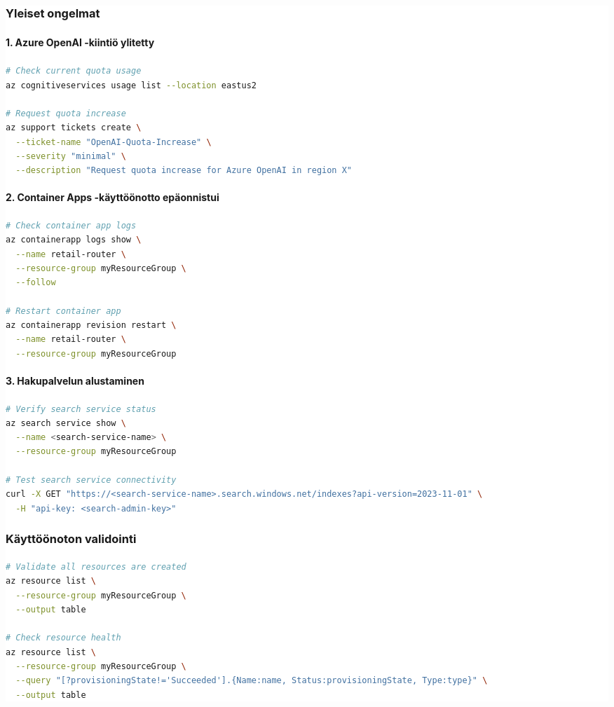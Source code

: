 ### Yleiset ongelmat

#### 1. Azure OpenAI -kiintiö ylitetty

```bash
# Check current quota usage
az cognitiveservices usage list --location eastus2

# Request quota increase
az support tickets create \
  --ticket-name "OpenAI-Quota-Increase" \
  --severity "minimal" \
  --description "Request quota increase for Azure OpenAI in region X"
```

#### 2. Container Apps -käyttöönotto epäonnistui

```bash
# Check container app logs
az containerapp logs show \
  --name retail-router \
  --resource-group myResourceGroup \
  --follow

# Restart container app
az containerapp revision restart \
  --name retail-router \
  --resource-group myResourceGroup
```

#### 3. Hakupalvelun alustaminen

```bash
# Verify search service status
az search service show \
  --name <search-service-name> \
  --resource-group myResourceGroup

# Test search service connectivity
curl -X GET "https://<search-service-name>.search.windows.net/indexes?api-version=2023-11-01" \
  -H "api-key: <search-admin-key>"
```

### Käyttöönoton validointi

```bash
# Validate all resources are created
az resource list \
  --resource-group myResourceGroup \
  --output table

# Check resource health
az resource list \
  --resource-group myResourceGroup \
  --query "[?provisioningState!='Succeeded'].{Name:name, Status:provisioningState, Type:type}" \
  --output table
```
